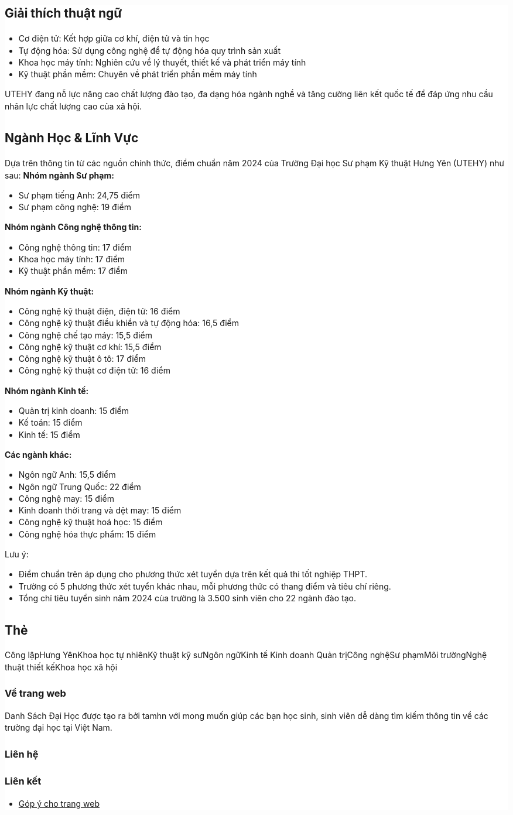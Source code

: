 
## Giải thích thuật ngữ
  * Cơ điện tử: Kết hợp giữa cơ khí, điện tử và tin học
  * Tự động hóa: Sử dụng công nghệ để tự động hóa quy trình sản xuất
  * Khoa học máy tính: Nghiên cứu về lý thuyết, thiết kế và phát triển máy tính
  * Kỹ thuật phần mềm: Chuyên về phát triển phần mềm máy tính


UTEHY đang nỗ lực nâng cao chất lượng đào tạo, đa dạng hóa ngành nghề và tăng cường liên kết quốc tế để đáp ứng nhu cầu nhân lực chất lượng cao của xã hội.
## Ngành Học & Lĩnh Vực
Dựa trên thông tin từ các nguồn chính thức, điểm chuẩn năm 2024 của Trường Đại học Sư phạm Kỹ thuật Hưng Yên (UTEHY) như sau:
**Nhóm ngành Sư phạm:**
  * Sư phạm tiếng Anh: 24,75 điểm
  * Sư phạm công nghệ: 19 điểm


**Nhóm ngành Công nghệ thông tin:**
  * Công nghệ thông tin: 17 điểm
  * Khoa học máy tính: 17 điểm
  * Kỹ thuật phần mềm: 17 điểm


**Nhóm ngành Kỹ thuật:**
  * Công nghệ kỹ thuật điện, điện tử: 16 điểm
  * Công nghệ kỹ thuật điều khiển và tự động hóa: 16,5 điểm
  * Công nghệ chế tạo máy: 15,5 điểm
  * Công nghệ kỹ thuật cơ khí: 15,5 điểm
  * Công nghệ kỹ thuật ô tô: 17 điểm
  * Công nghệ kỹ thuật cơ điện tử: 16 điểm


**Nhóm ngành Kinh tế:**
  * Quản trị kinh doanh: 15 điểm
  * Kế toán: 15 điểm
  * Kinh tế: 15 điểm


**Các ngành khác:**
  * Ngôn ngữ Anh: 15,5 điểm
  * Ngôn ngữ Trung Quốc: 22 điểm
  * Công nghệ may: 15 điểm
  * Kinh doanh thời trang và dệt may: 15 điểm
  * Công nghệ kỹ thuật hoá học: 15 điểm
  * Công nghệ hóa thực phẩm: 15 điểm


Lưu ý:
  * Điểm chuẩn trên áp dụng cho phương thức xét tuyển dựa trên kết quả thi tốt nghiệp THPT.
  * Trường có 5 phương thức xét tuyển khác nhau, mỗi phương thức có thang điểm và tiêu chí riêng.
  * Tổng chỉ tiêu tuyển sinh năm 2024 của trường là 3.500 sinh viên cho 22 ngành đào tạo.


## Thẻ
Công lậpHưng YênKhoa học tự nhiênKỹ thuật kỹ sưNgôn ngữKinh tế Kinh doanh Quản trịCông nghệSư phạmMôi trườngNghệ thuật thiết kếKhoa học xã hội
### Về trang web
Danh Sách Đại Học được tạo ra bởi tamhn với mong muốn giúp các bạn học sinh, sinh viên dễ dàng tìm kiếm thông tin về các trường đại học tại Việt Nam.
### Liên hệ
[](https://facebook.com/itstamhn)[](https://instagram.com/itstamhn)
### Liên kết
  * [Góp ý cho trang web](https://itstamhn.fillout.com/t/5u3BTLHLWRus)
